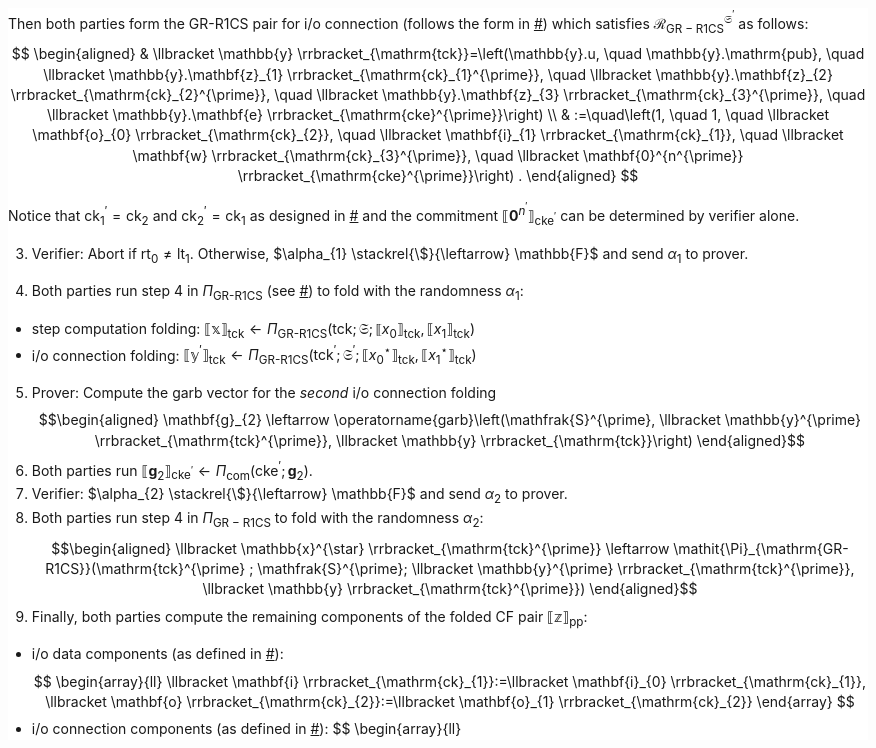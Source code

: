 Then both parties form the GR-R1CS pair for i/o connection (follows the form in [#](./generic-relaxed-r1cs.html#eq:committed-instance-witness-pair)) which satisfies $\mathcal{R}_{\mathrm{GR-R1CS}}^{\mathfrak{S}^{\prime}}$ as follows:
  $$
\begin{aligned}
& \llbracket \mathbb{y} \rrbracket_{\mathrm{tck}}=\left(\mathbb{y}.u, \quad \mathbb{y}.\mathrm{pub}, \quad \llbracket \mathbb{y}.\mathbf{z}_{1} \rrbracket_{\mathrm{ck}_{1}^{\prime}}, \quad \llbracket \mathbb{y}.\mathbf{z}_{2} \rrbracket_{\mathrm{ck}_{2}^{\prime}}, \quad \llbracket \mathbb{y}.\mathbf{z}_{3} \rrbracket_{\mathrm{ck}_{3}^{\prime}}, \quad \llbracket \mathbb{y}.\mathbf{e} \rrbracket_{\mathrm{cke}^{\prime}}\right) \\
& :=\quad\left(1, \quad 1, \quad \llbracket \mathbf{o}_{0} \rrbracket_{\mathrm{ck}_{2}}, \quad \llbracket \mathbf{i}_{1} \rrbracket_{\mathrm{ck}_{1}}, \quad \llbracket \mathbf{w} \rrbracket_{\mathrm{ck}_{3}^{\prime}}, \quad \llbracket \mathbf{0}^{n^{\prime}} \rrbracket_{\mathrm{cke}^{\prime}}\right) .
\end{aligned}
$$

Notice that $\mathrm{ck}_{1}^{\prime}=\mathrm{ck}_{2}$ and $\mathrm{ck}_{2}^{\prime}=\mathrm{ck}_{1}$ as designed in [#](#eq:relation-between-first-two-ck-in-CF-fair) and the commitment $\llbracket \mathbf{0}^{n^{\prime}} \rrbracket_{\mathrm{cke}^{\prime}}$ can be determined by verifier alone.

3. Verifier: Abort if $\mathrm{rt}_{0} \neq \mathrm{lt}_{1}$. Otherwise, $\alpha_{1} \stackrel{\$}{\leftarrow} \mathbb{F}$ and send $\alpha_{1}$ to prover.

4. Both parties run step 4 in $\mathit{\Pi}_{\text{GR-R1CS}}$ (see [#](./generic-relaxed-r1cs.html#step-4-folding-GR-R1CS-pair)) to fold with the randomness $\alpha_{1}$:
  - step computation folding: $\llbracket \mathbb{x} \rrbracket_{\text{tck}} \leftarrow \mathit{\Pi}_{\text{GR-R1CS}}(\mathrm{tck} ; \mathfrak{S}; \llbracket x_{0} \rrbracket_{\text{tck}}, \llbracket x_{1} \rrbracket_{\text{tck}})$
  - i/o connection folding: $\llbracket \mathbb{y}^{\prime} \rrbracket_{\text{tck}} \leftarrow \mathit{\Pi}_{\text{GR-R1CS}}(\mathrm{tck}^{\prime} ; \mathfrak{S}^{\prime}; \llbracket x_{0}^{\star} \rrbracket_{\mathrm{tck}}, \llbracket x_{1}^{\star} \rrbracket_{\mathrm{tck}})$

5. Prover: Compute the garb vector for the *second* i/o connection folding
  $$\begin{aligned}
    \mathbf{g}_{2} \leftarrow \operatorname{garb}\left(\mathfrak{S}^{\prime}, \llbracket \mathbb{y}^{\prime} \rrbracket_{\mathrm{tck}^{\prime}}, \llbracket \mathbb{y} \rrbracket_{\mathrm{tck}}\right)
  \end{aligned}$$
6. Both parties run $\llbracket \mathbf{g}_{2} \rrbracket_{\text{cke}^{\prime}} \leftarrow \mathit{\Pi}_{\text{com}}(\mathrm{cke}^{\prime} ; \mathbf{g}_{2})$.
7. Verifier: $\alpha_{2} \stackrel{\$}{\leftarrow} \mathbb{F}$ and send $\alpha_{2}$ to prover.
8. Both parties run step 4 in $\mathit{\Pi}_{\mathrm{GR-R1CS}}$ to fold with the randomness $\alpha_{2}$:
  $$\begin{aligned}
    \llbracket \mathbb{x}^{\star} \rrbracket_{\mathrm{tck}^{\prime}} \leftarrow \mathit{\Pi}_{\mathrm{GR-R1CS}}(\mathrm{tck}^{\prime} ; \mathfrak{S}^{\prime}; \llbracket \mathbb{y}^{\prime} \rrbracket_{\mathrm{tck}^{\prime}}, \llbracket \mathbb{y} \rrbracket_{\mathrm{tck}^{\prime}})
  \end{aligned}$$
9. Finally, both parties compute the remaining components of the folded CF pair $\llbracket \mathbb{z} \rrbracket_{\mathrm{pp}}$:
  - i/o data components (as defined in [#](#eq:io-data-components)):
    $$
    \begin{array}{ll}
        \llbracket \mathbf{i} \rrbracket_{\mathrm{ck}_{1}}:=\llbracket \mathbf{i}_{0} \rrbracket_{\mathrm{ck}_{1}}, \llbracket \mathbf{o} \rrbracket_{\mathrm{ck}_{2}}:=\llbracket \mathbf{o}_{1} \rrbracket_{\mathrm{ck}_{2}}
      \end{array}
      $$
  - i/o connection components (as defined in [#](#eq:io-connection-components)):
    $$
    \begin{array}{ll}